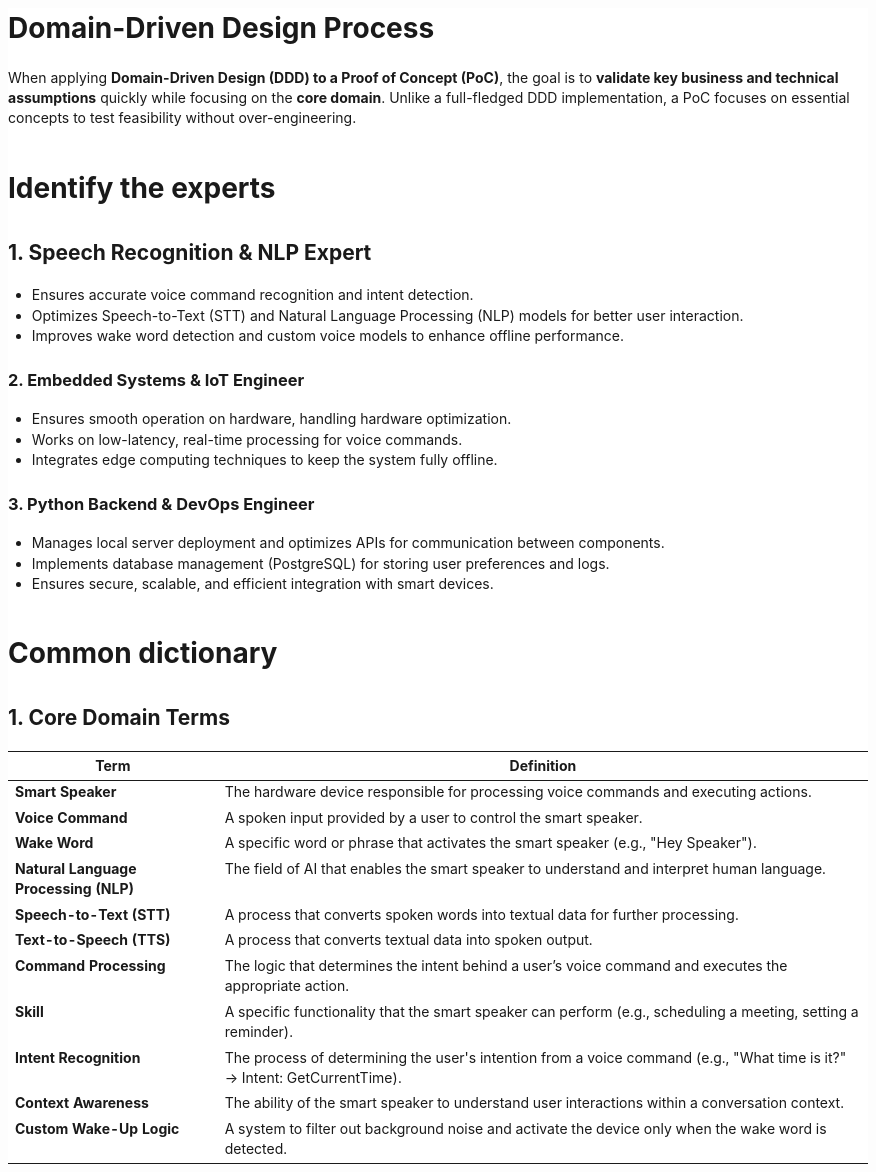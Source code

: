 # Domain-Driven Design Process

When applying **Domain-Driven Design (DDD) to a Proof of Concept (PoC)**, the goal is to **validate key business and technical assumptions** quickly while focusing on the **core domain**. Unlike a full-fledged DDD implementation, a PoC focuses on essential concepts to test feasibility without over-engineering.

# Identify the experts

## 1. Speech Recognition & NLP Expert

- Ensures accurate voice command recognition and intent detection.
- Optimizes Speech-to-Text (STT) and Natural Language Processing (NLP) models for better user interaction.
- Improves wake word detection and custom voice models to enhance offline performance.

### 2. Embedded Systems & IoT Engineer

- Ensures smooth operation on hardware, handling hardware optimization.
- Works on low-latency, real-time processing for voice commands.
- Integrates edge computing techniques to keep the system fully offline.

### 3. Python Backend & DevOps Engineer

- Manages local server deployment and optimizes APIs for communication between components.
- Implements database management (PostgreSQL) for storing user preferences and logs.
- Ensures secure, scalable, and efficient integration with smart devices.

# Common dictionary

## 1. Core Domain Terms

| Term | Definition |
| --- | --- |
| **Smart Speaker** | The hardware device responsible for processing voice commands and executing actions. |
| **Voice Command** | A spoken input provided by a user to control the smart speaker. |
| **Wake Word** | A specific word or phrase that activates the smart speaker (e.g., "Hey Speaker"). |
| **Natural Language Processing (NLP)** | The field of AI that enables the smart speaker to understand and interpret human language. |
| **Speech-to-Text (STT)** | A process that converts spoken words into textual data for further processing. |
| **Text-to-Speech (TTS)** | A process that converts textual data into spoken output. |
| **Command Processing** | The logic that determines the intent behind a user’s voice command and executes the appropriate action. |
| **Skill** | A specific functionality that the smart speaker can perform (e.g., scheduling a meeting, setting a reminder). |
| **Intent Recognition** | The process of determining the user's intention from a voice command (e.g., "What time is it?" → Intent: GetCurrentTime). |
| **Context Awareness** | The ability of the smart speaker to understand user interactions within a conversation context. |
| **Custom Wake-Up Logic** | A system to filter out background noise and activate the device only when the wake word is detected. |
